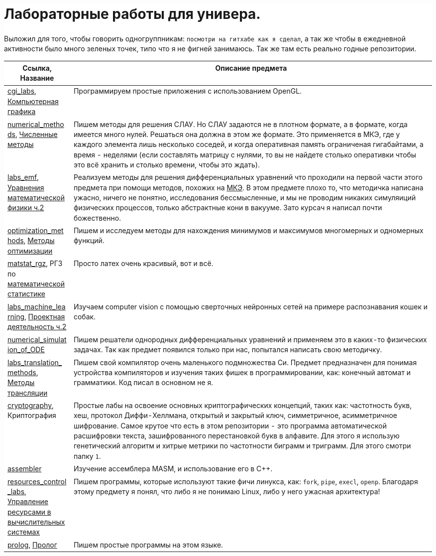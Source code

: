 
# Лабораторные работы для универа.

Выложил для того, чтобы говорить одногруппникам: `посмотри на гитхабе как я сделал`, а так же чтобы в ежедневной активности было много зеленых точек, типо что я не фигней занимаюсь. Так же там есть реально годные репозитории.

|Ссылка, Название|Описание предмета|
|-|-|
|[cgi_labs](https://github.com/optozorax/cgi_labs), [Компьютерная графика](https://fami.codefreak.ru/learning/wiki/index.php?title=%D0%9A%D0%BE%D0%BC%D0%BF%D1%8C%D1%8E%D1%82%D0%B5%D1%80%D0%BD%D0%B0%D1%8F_%D0%B3%D1%80%D0%B0%D1%84%D0%B8%D0%BA%D0%B0)|Программируем простые приложения с использованием OpenGL.|
|[numerical_methods](https://github.com/optozorax/numerical_methods), [Численные методы](https://fami.codefreak.ru/learning/wiki/index.php?title=%D0%A7%D0%B8%D1%81%D0%BB%D0%B5%D0%BD%D0%BD%D1%8B%D0%B5_%D0%BC%D0%B5%D1%82%D0%BE%D0%B4%D1%8B)|Пишем методы для решения СЛАУ. Но СЛАУ задаются не в плотном формате, а в формате, когда имеется много нулей. Решаться она должна в этом же формате. Это применяется в МКЭ, где у каждого элемента лишь несколько соседей, и когда оперативная память ограниченая гигабайтами, а время - неделями (если составлять матрицу с нулями, то вы не найдете столько оперативки чтобы это всё хранить и столько времени, чтобы это ждать).|
|[labs_emf](https://github.com/optozorax/labs_emf), [Уравнения математической физики ч.2](https://fami.codefreak.ru/learning/wiki/index.php?title=%D0%A3%D1%80%D0%B0%D0%B2%D0%BD%D0%B5%D0%BD%D0%B8%D1%8F_%D0%BC%D0%B0%D1%82%D0%B5%D0%BC%D0%B0%D1%82%D0%B8%D1%87%D0%B5%D1%81%D0%BA%D0%BE%D0%B9_%D1%84%D0%B8%D0%B7%D0%B8%D0%BA%D0%B8_(%D0%A7%D0%B0%D1%81%D1%82%D1%8C_2))|Реализуем методы для решения дифференциальных уравнений что проходили на первой части этого предмета при помощи методов, похожих на [МКЭ](https://ru.wikipedia.org/wiki/%D0%9C%D0%B5%D1%82%D0%BE%D0%B4_%D0%BA%D0%BE%D0%BD%D0%B5%D1%87%D0%BD%D1%8B%D1%85_%D1%8D%D0%BB%D0%B5%D0%BC%D0%B5%D0%BD%D1%82%D0%BE%D0%B2). В этом предмете плохо то, что методичка написана ужасно, ничего не понятно, исследования бессмысленные, и мы не проводим никаких симуляиций физических процессов, только абстрактные кони в вакууме. Зато курсач я написал почти божественно.|
|[optimization_methods](https://github.com/optozorax/optimization_methods), [Методы оптимизации](https://fami.codefreak.ru/learning/wiki/index.php?title=%D0%9C%D0%B5%D1%82%D0%BE%D0%B4%D1%8B_%D0%BE%D0%BF%D1%82%D0%B8%D0%BC%D0%B8%D0%B7%D0%B0%D1%86%D0%B8%D0%B8)|Пишем и исследуем методы для нахождения минимумов и максимумов многомерных и одномерных функций.|
|[matstat_rgz](https://github.com/optozorax/matstat_rgz), РГЗ по [математической статистике](https://fami.codefreak.ru/learning/wiki/index.php?title=%D0%A2%D0%B5%D0%BE%D1%80%D0%B8%D1%8F_%D0%B2%D0%B5%D1%80%D0%BE%D1%8F%D1%82%D0%BD%D0%BE%D1%81%D1%82%D0%B5%D0%B9_%D0%B8_%D0%BC%D0%B0%D1%82%D0%B5%D0%BC%D0%B0%D1%82%D0%B8%D1%87%D0%B5%D1%81%D0%BA%D0%B0%D1%8F_%D1%81%D1%82%D0%B0%D1%82%D0%B8%D1%81%D1%82%D0%B8%D0%BA%D0%B0_(%D0%A7%D0%B0%D1%81%D1%82%D1%8C_2))|Просто латех очень красивый, вот и всё.|
|[labs_machine_learning](https://github.com/optozorax/labs_machine_learning), [Проектная деятельность ч.2](https://project-study.nstu.ru/project.php?id=373)|Изучаем computer vision с помощью сверточных нейронных сетей на примере распознавания кошек и собак.|
|[numerical_simulation_of_ODE](https://github.com/optozorax/numerical_simulation_of_ODE)|Пишем решатели однородных дифференциальных уравнений и применяем это в каких-то физических задачах. Так как предмет появился только при нас, попытался написать свою методичку.|
|[labs_translation_methods](https://github.com/optozorax/labs_translation_methods), [Методы трансляции](https://fami.codefreak.ru/learning/wiki/index.php?title=%D0%AF%D0%B7%D1%8B%D0%BA%D0%B8_%D0%BF%D1%80%D0%BE%D0%B3%D1%80%D0%B0%D0%BC%D0%BC%D0%B8%D1%80%D0%BE%D0%B2%D0%B0%D0%BD%D0%B8%D1%8F_%D0%B8_%D0%BC%D0%B5%D1%82%D0%BE%D0%B4%D1%8B_%D1%82%D1%80%D0%B0%D0%BD%D1%81%D0%BB%D1%8F%D1%86%D0%B8%D0%B8)|Пишем свой компилятор очень маленького подмножества Си. Предмет предназначен для понимая устройства компиляторов и изучения таких фишек в программировании, как: конечный автомат и грамматики. Код писал в основном не я.|
|[cryptography](https://github.com/optozorax/cryptography), Криптография|Простые лабы на освоение основных криптографических концепций, таких как: частотность букв, хеш, протокол Диффи-Хеллмана, открытый и закрытый ключ, симметричное, асимметричное шифрование. Самое крутое что есть в этом репозитории - это программа автоматической расшифровки текста, зашифрованного перестановкой букв в алфавите. Для этого я использую генетический алгоритм и хитрые метрики по частотности биграмм и триграмм. Для этого смотри папку `1`.|
|[assembler](https://github.com/optozorax/assembler)|Изучение ассемблера MASM, и использование его в C++.|
|[resources_control_labs](https://github.com/optozorax/resources_control_labs), [Управление ресурсами в вычислительных системах](https://fami.codefreak.ru/learning/wiki/index.php?title=%D0%A3%D0%BF%D1%80%D0%B0%D0%B2%D0%BB%D0%B5%D0%BD%D0%B8%D0%B5_%D1%80%D0%B5%D1%81%D1%83%D1%80%D1%81%D0%B0%D0%BC%D0%B8_%D0%B2_%D0%B2%D1%8B%D1%87%D0%B8%D1%81%D0%BB%D0%B8%D1%82%D0%B5%D0%BB%D1%8C%D0%BD%D1%8B%D1%85_%D1%81%D0%B8%D1%81%D1%82%D0%B5%D0%BC%D0%B0%D1%85)|Пишем программы, которые используют такие фичи линукса, как: `fork`, `pipe`, `execl`, `openp`. Благодаря этому предмету я понял, что либо я не понимаю Linux, либо у него ужасная архитектура!|
|[prolog](https://github.com/optozorax/prolog), [Пролог](https://fami.codefreak.ru/learning/wiki/index.php?title=%D0%92%D0%B2%D0%B5%D0%B4%D0%B5%D0%BD%D0%B8%D0%B5_%D0%B2_%D0%B8%D1%81%D0%BA%D1%83%D1%81%D1%81%D1%82%D0%B2%D0%B5%D0%BD%D0%BD%D1%8B%D0%B9_%D0%B8%D0%BD%D1%82%D0%B5%D0%BB%D0%BB%D0%B5%D0%BA%D1%82_%D0%B8_%D0%BB%D0%BE%D0%B3%D0%B8%D1%87%D0%B5%D1%81%D0%BA%D0%BE%D0%B5_%D0%BF%D1%80%D0%BE%D0%B3%D1%80%D0%B0%D0%BC%D0%BC%D0%B8%D1%80%D0%BE%D0%B2%D0%B0%D0%BD%D0%B8%D0%B5)|Пишем простые программы на этом языке.|